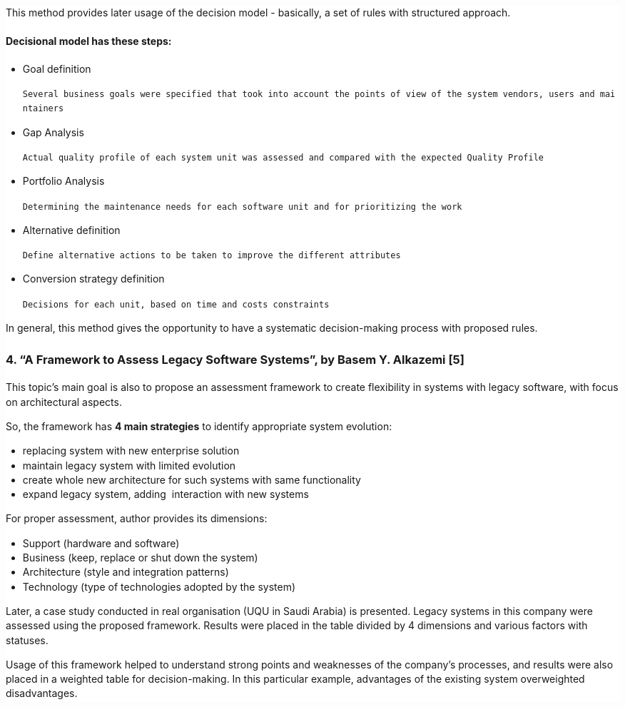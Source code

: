 This method provides later usage of the decision model - basically, a set of rules with structured approach.

#### Decisional model has these steps: 
- Goal definition

  `Several business goals were specified that took into account the points of view of the system vendors, users and maintainers`

- Gap Analysis

	`Actual quality profile of each system unit was assessed and compared with the expected Quality Profile`

- Portfolio Analysis
    
	`Determining the maintenance needs for each software unit and for prioritizing the work`

- Alternative definition

	`Define alternative actions to be taken to improve the different attributes`

- Conversion strategy definition
    
	`Decisions for each unit, based on time and costs constraints`

  
In general, this method gives the opportunity to have a systematic decision-making process with proposed rules. 

### 4. “A Framework to Assess Legacy Software Systems”, by Basem Y. Alkazemi [5]


This topic’s main goal is also to propose an assessment framework to create flexibility in systems with legacy software, with focus on architectural aspects.

So, the framework has **4 main strategies** to identify appropriate system evolution:

- replacing system with new enterprise solution
- maintain legacy system with limited evolution
- create whole new architecture for such systems with same functionality
- expand legacy system, adding  interaction with new systems

For proper assessment, author provides its dimensions:

- Support (hardware and software)
- Business (keep, replace or shut down the system)
- Architecture (style and integration patterns)
- Technology (type of technologies adopted by the system)

  
Later, a case study conducted in real organisation (UQU in Saudi Arabia) is presented. Legacy systems in this company were assessed using the proposed framework. Results were placed in the table divided by 4 dimensions and various factors with statuses.

Usage of this framework helped to understand strong points and weaknesses of the company’s processes, and results were also placed in a weighted table for decision-making. In this particular example, advantages of the existing system overweighted disadvantages.
